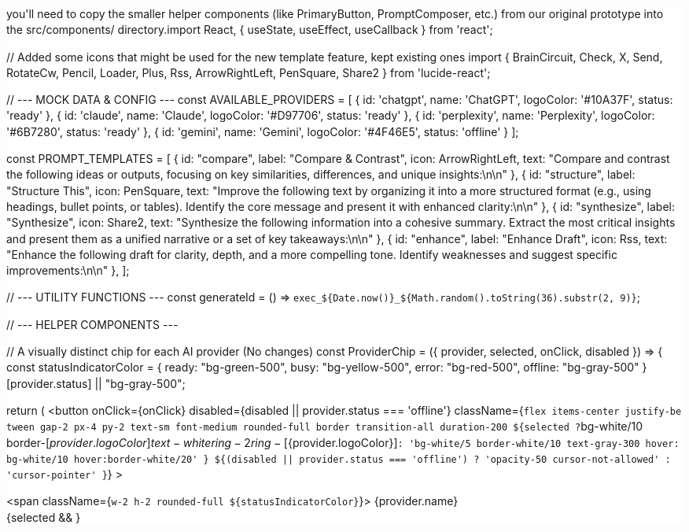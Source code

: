 you'll need to copy the smaller helper components (like PrimaryButton, PromptComposer, etc.) from our original prototype into the src/components/ directory.import React, { useState, useEffect, useCallback } from 'react';



// Added some icons that might be used for the new template feature, kept existing ones
import { BrainCircuit, Check, X, Send, RotateCw, Pencil, Loader, Plus, Rss, ArrowRightLeft, PenSquare, Share2 } from 'lucide-react';

// --- MOCK DATA & CONFIG ---
const AVAILABLE_PROVIDERS = [
  { id: 'chatgpt', name: 'ChatGPT', logoColor: '#10A37F', status: 'ready' },
  { id: 'claude', name: 'Claude', logoColor: '#D97706', status: 'ready' },
  { id: 'perplexity', name: 'Perplexity', logoColor: '#6B7280', status: 'ready' },
  { id: 'gemini', name: 'Gemini', logoColor: '#4F46E5', status: 'offline' }
];

const PROMPT_TEMPLATES = [
    { id: "compare", label: "Compare & Contrast", icon: ArrowRightLeft, text: "Compare and contrast the following ideas or outputs, focusing on key similarities, differences, and unique insights:\n\n" },
    { id: "structure", label: "Structure This", icon: PenSquare, text: "Improve the following text by organizing it into a more structured format (e.g., using headings, bullet points, or tables). Identify the core message and present it with enhanced clarity:\n\n" },
    { id: "synthesize", label: "Synthesize", icon: Share2, text: "Synthesize the following information into a cohesive summary. Extract the most critical insights and present them as a unified narrative or a set of key takeaways:\n\n" },
    { id: "enhance", label: "Enhance Draft", icon: Rss, text: "Enhance the following draft for clarity, depth, and a more compelling tone. Identify weaknesses and suggest specific improvements:\n\n" },
];


// --- UTILITY FUNCTIONS ---
const generateId = () => `exec_${Date.now()}_${Math.random().toString(36).substr(2, 9)}`;

// --- HELPER COMPONENTS ---

// A visually distinct chip for each AI provider (No changes)
const ProviderChip = ({ provider, selected, onClick, disabled }) => {
  const statusIndicatorColor = {
    ready: "bg-green-500",
    busy: "bg-yellow-500",
    error: "bg-red-500",
    offline: "bg-gray-500"
  }[provider.status] || "bg-gray-500";

  return (
    <button
      onClick={onClick}
      disabled={disabled || provider.status === 'offline'}
      className={`
        flex items-center justify-between gap-2 px-4 py-2 text-sm font-medium rounded-full border transition-all duration-200
        ${selected
          ? `bg-white/10 border-[${provider.logoColor}] text-white ring-2 ring-[${provider.logoColor}]`
          : 'bg-white/5 border-white/10 text-gray-300 hover:bg-white/10 hover:border-white/20'
        }
        ${(disabled || provider.status === 'offline')
          ? 'opacity-50 cursor-not-allowed'
          : 'cursor-pointer'
        }
      `}
    >
      <div className="flex items-center gap-2">
        <span className={`w-2 h-2 rounded-full ${statusIndicatorColor}`}></span>
        <span>{provider.name}</span>
      </div>
      {selected && <Check size={16} className="text-green-400" />}